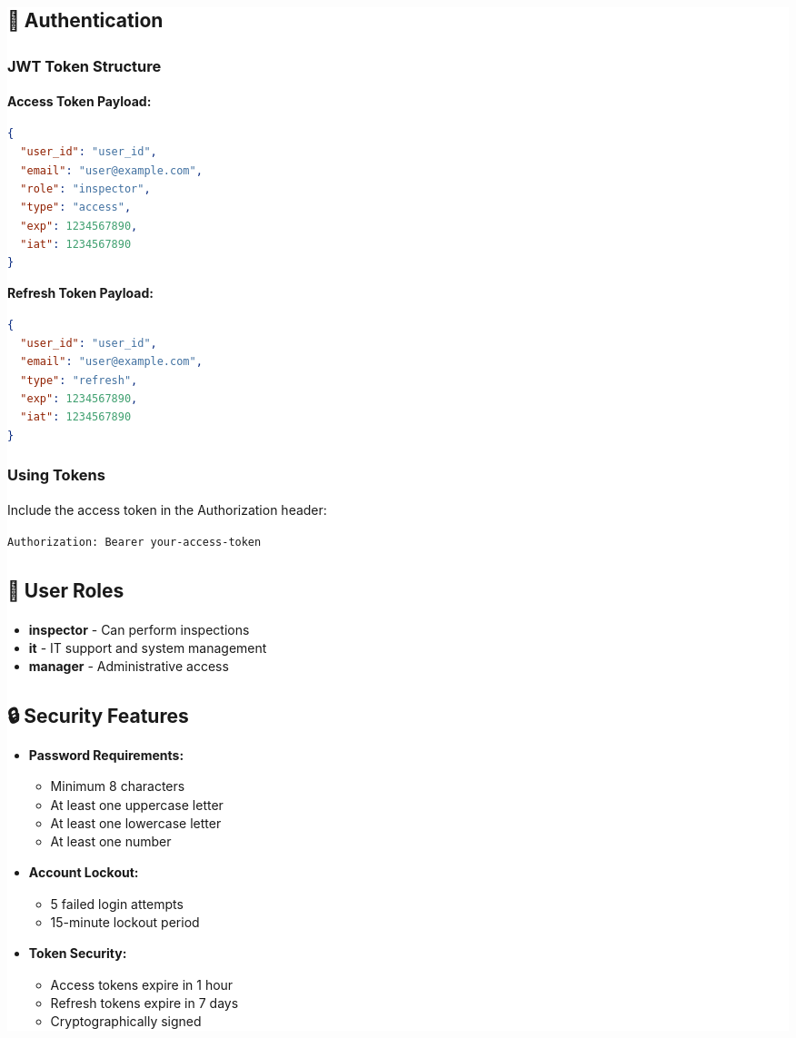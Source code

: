 ## 🔐 Authentication

### JWT Token Structure

**Access Token Payload:**
```json
{
  "user_id": "user_id",
  "email": "user@example.com",
  "role": "inspector",
  "type": "access",
  "exp": 1234567890,
  "iat": 1234567890
}
```

**Refresh Token Payload:**
```json
{
  "user_id": "user_id",
  "email": "user@example.com",
  "type": "refresh",
  "exp": 1234567890,
  "iat": 1234567890
}
```

### Using Tokens

Include the access token in the Authorization header:
```http
Authorization: Bearer your-access-token
```

## 👥 User Roles

- **inspector** - Can perform inspections
- **it** - IT support and system management
- **manager** - Administrative access

## 🔒 Security Features

- **Password Requirements:**
  - Minimum 8 characters
  - At least one uppercase letter
  - At least one lowercase letter
  - At least one number

- **Account Lockout:**
  - 5 failed login attempts
  - 15-minute lockout period

- **Token Security:**
  - Access tokens expire in 1 hour
  - Refresh tokens expire in 7 days
  - Cryptographically signed
